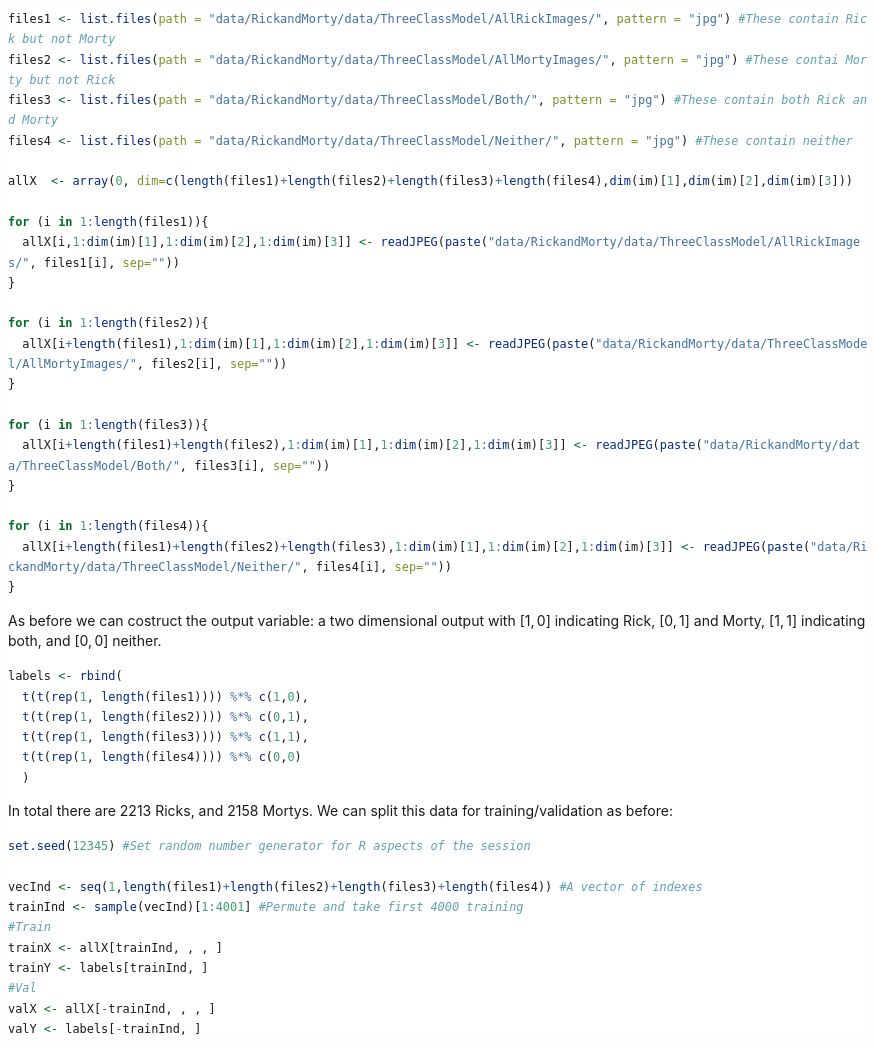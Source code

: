 
```r
files1 <- list.files(path = "data/RickandMorty/data/ThreeClassModel/AllRickImages/", pattern = "jpg") #These contain Rick but not Morty
files2 <- list.files(path = "data/RickandMorty/data/ThreeClassModel/AllMortyImages/", pattern = "jpg") #These contai Morty but not Rick
files3 <- list.files(path = "data/RickandMorty/data/ThreeClassModel/Both/", pattern = "jpg") #These contain both Rick and Morty
files4 <- list.files(path = "data/RickandMorty/data/ThreeClassModel/Neither/", pattern = "jpg") #These contain neither

allX  <- array(0, dim=c(length(files1)+length(files2)+length(files3)+length(files4),dim(im)[1],dim(im)[2],dim(im)[3]))

for (i in 1:length(files1)){
  allX[i,1:dim(im)[1],1:dim(im)[2],1:dim(im)[3]] <- readJPEG(paste("data/RickandMorty/data/ThreeClassModel/AllRickImages/", files1[i], sep=""))
}

for (i in 1:length(files2)){
  allX[i+length(files1),1:dim(im)[1],1:dim(im)[2],1:dim(im)[3]] <- readJPEG(paste("data/RickandMorty/data/ThreeClassModel/AllMortyImages/", files2[i], sep=""))
}

for (i in 1:length(files3)){
  allX[i+length(files1)+length(files2),1:dim(im)[1],1:dim(im)[2],1:dim(im)[3]] <- readJPEG(paste("data/RickandMorty/data/ThreeClassModel/Both/", files3[i], sep=""))
}

for (i in 1:length(files4)){
  allX[i+length(files1)+length(files2)+length(files3),1:dim(im)[1],1:dim(im)[2],1:dim(im)[3]] <- readJPEG(paste("data/RickandMorty/data/ThreeClassModel/Neither/", files4[i], sep=""))
}
```

As before we can costruct the output variable: a two dimensional output with $[1,0]$ indicating Rick, $[0,1]$ and Morty, $[1,1]$ indicating both, and $[0,0]$ neither.


```r
labels <- rbind(
  t(t(rep(1, length(files1)))) %*% c(1,0),
  t(t(rep(1, length(files2)))) %*% c(0,1),
  t(t(rep(1, length(files3)))) %*% c(1,1),
  t(t(rep(1, length(files4)))) %*% c(0,0)
  )
```

In total there are $2213$ Ricks, and $2158$ Mortys. We can split this data for training/validation as before:


```r
set.seed(12345) #Set random number generator for R aspects of the session

vecInd <- seq(1,length(files1)+length(files2)+length(files3)+length(files4)) #A vector of indexes
trainInd <- sample(vecInd)[1:4001] #Permute and take first 4000 training
#Train
trainX <- allX[trainInd, , , ]
trainY <- labels[trainInd, ]
#Val
valX <- allX[-trainInd, , , ]     
valY <- labels[-trainInd, ]
```
